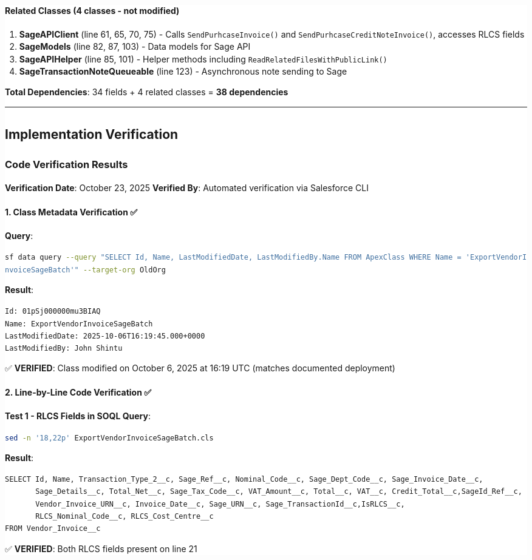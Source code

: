#### Related Classes (4 classes - not modified)

1. **SageAPIClient** (line 61, 65, 70, 75) - Calls `SendPurhcaseInvoice()` and `SendPurhcaseCreditNoteInvoice()`, accesses RLCS fields
2. **SageModels** (line 82, 87, 103) - Data models for Sage API
3. **SageAPIHelper** (line 85, 101) - Helper methods including `ReadRelatedFilesWithPublicLink()`
4. **SageTransactionNoteQueueable** (line 123) - Asynchronous note sending to Sage

**Total Dependencies**: 34 fields + 4 related classes = **38 dependencies**

---

## Implementation Verification

### Code Verification Results

**Verification Date**: October 23, 2025
**Verified By**: Automated verification via Salesforce CLI

#### 1. Class Metadata Verification ✅

**Query**:
```bash
sf data query --query "SELECT Id, Name, LastModifiedDate, LastModifiedBy.Name FROM ApexClass WHERE Name = 'ExportVendorInvoiceSageBatch'" --target-org OldOrg
```

**Result**:
```
Id: 01pSj000000mu3BIAQ
Name: ExportVendorInvoiceSageBatch
LastModifiedDate: 2025-10-06T16:19:45.000+0000
LastModifiedBy: John Shintu
```

✅ **VERIFIED**: Class modified on October 6, 2025 at 16:19 UTC (matches documented deployment)

#### 2. Line-by-Line Code Verification ✅

**Test 1 - RLCS Fields in SOQL Query**:
```bash
sed -n '18,22p' ExportVendorInvoiceSageBatch.cls
```
**Result**:
```apex
SELECT Id, Name, Transaction_Type_2__c, Sage_Ref__c, Nominal_Code__c, Sage_Dept_Code__c, Sage_Invoice_Date__c,
       Sage_Details__c, Total_Net__c, Sage_Tax_Code__c, VAT_Amount__c, Total__c, VAT__c, Credit_Total__c,SageId_Ref__c,
       Vendor_Invoice_URN__c, Invoice_Date__c, Sage_URN__c, Sage_TransactionId__c,IsRLCS__c,
       RLCS_Nominal_Code__c, RLCS_Cost_Centre__c
FROM Vendor_Invoice__c
```

✅ **VERIFIED**: Both RLCS fields present on line 21
